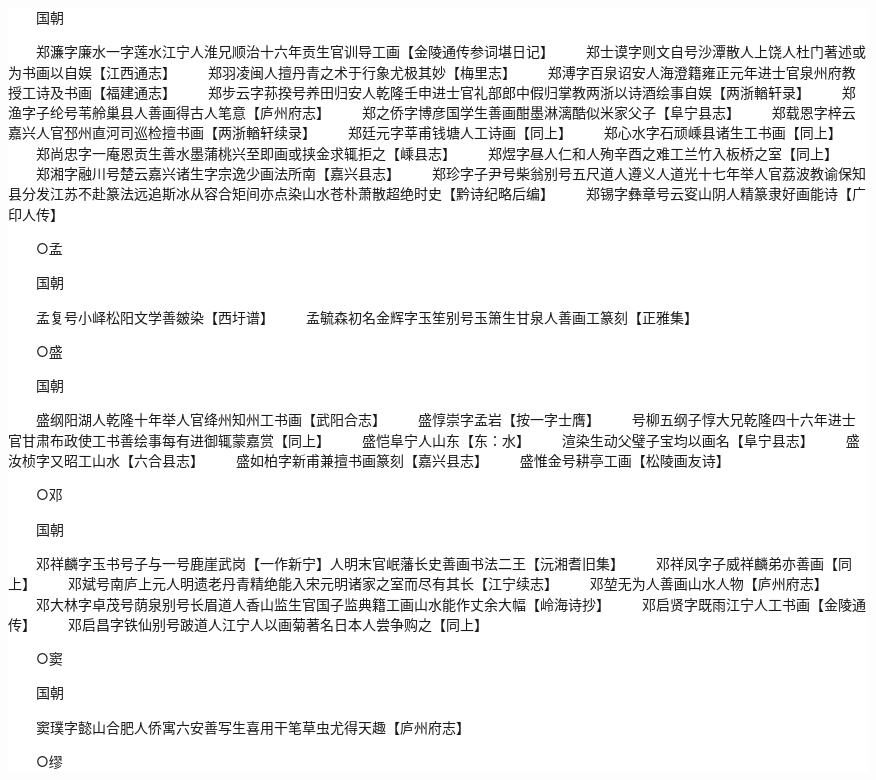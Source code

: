 　　国朝

　　郑濂字廉水一字莲水江宁人淮兄顺治十六年贡生官训导工画【金陵通传参词堪日记】
　　郑士谟字则文自号沙潭散人上饶人杜门著述或为书画以自娱【江西通志】
　　郑羽凌闽人擅丹青之术于行象尤极其妙【梅里志】
　　郑溥字百泉诏安人海澄籍雍正元年进士官泉州府教授工诗及书画【福建通志】
　　郑步云字荪揆号养田归安人乾隆壬申进士官礼部郎中假归掌教两浙以诗酒绘事自娱【两浙輶轩录】
　　郑渔字子纶号苇舲巢县人善画得古人笔意【庐州府志】
　　郑之侨字博彦国学生善画酣墨淋漓酷似米家父子【阜宁县志】
　　郑载恩字梓云嘉兴人官邳州直河司巡检擅书画【两浙輶轩续录】
　　郑廷元字莘甫钱塘人工诗画【同上】
　　郑心水字石顽嵊县诸生工书画【同上】
　　郑尚忠字一庵恩贡生善水墨蒲桃兴至即画或挟金求辄拒之【嵊县志】
　　郑煜字昼人仁和人殉辛酉之难工兰竹入板桥之室【同上】
　　郑湘字融川号楚云嘉兴诸生字宗逸少画法所南【嘉兴县志】
　　郑珍字子尹号柴翁别号五尺道人遵义人道光十七年举人官荔波教谕保知县分发江苏不赴篆法远追斯冰从容合矩间亦点染山水苍朴萧散超绝时史【黔诗纪略后编】
　　郑锡字彝章号云叜山阴人精篆隶好画能诗【广印人传】

　　○孟

　　国朝

　　孟复号小峄松阳文学善皴染【西圩谱】
　　孟毓森初名金辉字玉笙别号玉箫生甘泉人善画工篆刻【正雅集】

　　○盛

　　国朝

　　盛纲阳湖人乾隆十年举人官绛州知州工书画【武阳合志】
　　盛惇崇字孟岩【按一字士膺】
　　号柳五纲子惇大兄乾隆四十六年进士官甘肃布政使工书善绘事每有进御辄蒙嘉赏【同上】
　　盛恺阜宁人山东【东：水】
　　渲染生动父璧子宝均以画名【阜宁县志】
　　盛汝桢字又昭工山水【六合县志】
　　盛如柏字新甫兼擅书画篆刻【嘉兴县志】
　　盛惟金号耕亭工画【松陵画友诗】

　　○邓

　　国朝

　　邓祥麟字玉书号子与一号鹿崖武岗【一作新宁】人明末官岷藩长史善画书法二王【沅湘耆旧集】
　　邓祥凤字子威祥麟弟亦善画【同上】
　　邓斌号南庐上元人明遗老丹青精绝能入宋元明诸家之室而尽有其长【江宁续志】
　　邓堃无为人善画山水人物【庐州府志】
　　邓大林字卓茂号荫泉别号长眉道人香山监生官国子监典籍工画山水能作丈余大幅【岭海诗抄】
　　邓启贤字既雨江宁人工书画【金陵通传】
　　邓启昌字铁仙别号跛道人江宁人以画菊著名日本人尝争购之【同上】

　　○窦

　　国朝

　　窦璞字懿山合肥人侨寓六安善写生喜用干笔草虫尤得天趣【庐州府志】

　　○缪
